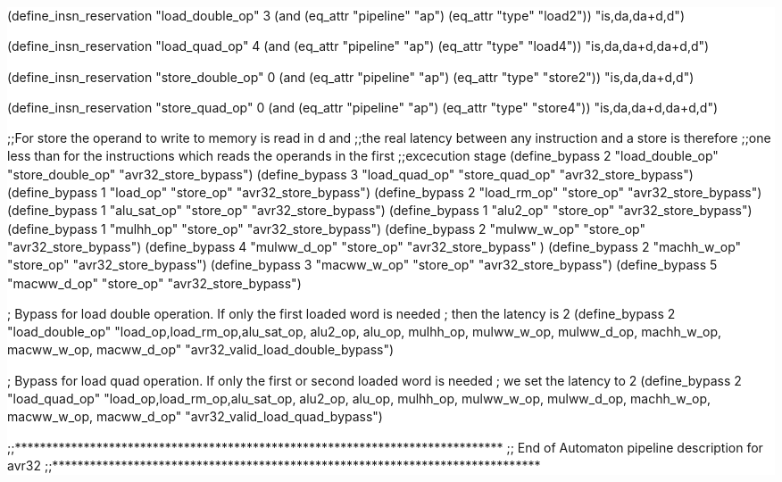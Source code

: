 
(define_insn_reservation "load_double_op" 3
  (and (eq_attr "pipeline" "ap")
       (eq_attr "type" "load2"))
  "is,da,da+d,d")

(define_insn_reservation "load_quad_op" 4
  (and (eq_attr "pipeline" "ap")
       (eq_attr "type" "load4"))
  "is,da,da+d,da+d,d")

(define_insn_reservation "store_double_op" 0
  (and (eq_attr "pipeline" "ap")
       (eq_attr "type" "store2"))
  "is,da,da+d,d")


(define_insn_reservation "store_quad_op" 0
  (and (eq_attr "pipeline" "ap")
       (eq_attr "type" "store4"))
  "is,da,da+d,da+d,d")

;;For store the operand to write to memory is read in d and
;;the real latency between any instruction and a store is therefore
;;one less than for the instructions which reads the operands in the first
;;excecution stage
(define_bypass 2 "load_double_op" "store_double_op" "avr32_store_bypass")
(define_bypass 3 "load_quad_op" "store_quad_op" "avr32_store_bypass")
(define_bypass 1 "load_op" "store_op" "avr32_store_bypass")
(define_bypass 2 "load_rm_op" "store_op" "avr32_store_bypass")
(define_bypass 1 "alu_sat_op" "store_op" "avr32_store_bypass")
(define_bypass 1 "alu2_op" "store_op" "avr32_store_bypass")
(define_bypass 1 "mulhh_op" "store_op" "avr32_store_bypass")
(define_bypass 2 "mulww_w_op" "store_op" "avr32_store_bypass")
(define_bypass 4 "mulww_d_op" "store_op" "avr32_store_bypass" )
(define_bypass 2 "machh_w_op" "store_op" "avr32_store_bypass")
(define_bypass 3 "macww_w_op" "store_op" "avr32_store_bypass")
(define_bypass 5 "macww_d_op" "store_op" "avr32_store_bypass")


; Bypass for load double operation. If only the first loaded word is needed
; then the latency is 2
(define_bypass 2 "load_double_op"
                 "load_op,load_rm_op,alu_sat_op, alu2_op, alu_op, mulhh_op, mulww_w_op,
                  mulww_d_op, machh_w_op, macww_w_op, macww_d_op"
                 "avr32_valid_load_double_bypass")

; Bypass for load quad operation. If only the first or second loaded word is needed
; we set the latency to 2
(define_bypass 2 "load_quad_op"
                 "load_op,load_rm_op,alu_sat_op, alu2_op, alu_op, mulhh_op, mulww_w_op,
                  mulww_d_op, machh_w_op, macww_w_op, macww_d_op"
                 "avr32_valid_load_quad_bypass")


;;******************************************************************************
;; End of Automaton pipeline description for avr32
;;******************************************************************************
